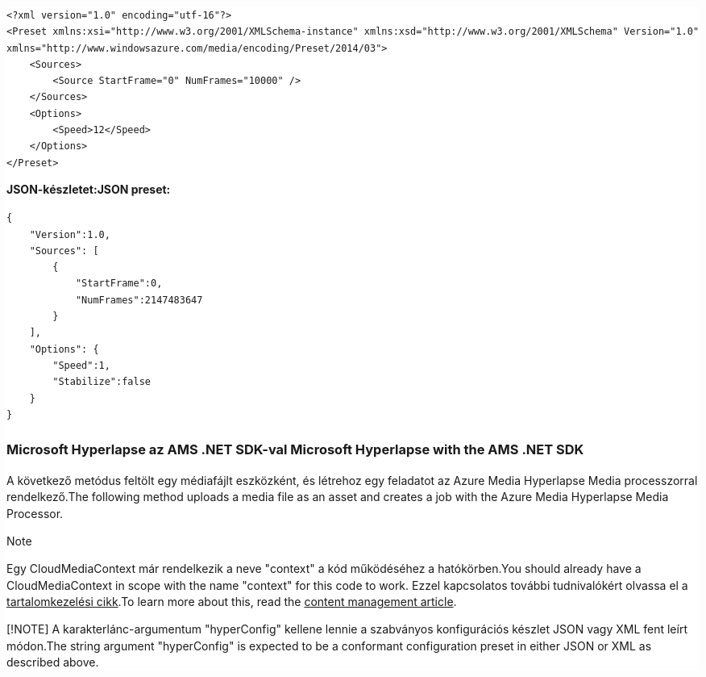    <?xml version="1.0" encoding="utf-16"?>
    <Preset xmlns:xsi="http://www.w3.org/2001/XMLSchema-instance" xmlns:xsd="http://www.w3.org/2001/XMLSchema" Version="1.0" xmlns="http://www.windowsazure.com/media/encoding/Preset/2014/03">
        <Sources>
            <Source StartFrame="0" NumFrames="10000" />
        </Sources>
        <Options>
            <Speed>12</Speed>
        </Options>
    </Preset>

<span data-ttu-id="7a187-129">**JSON-készletet:**</span><span class="sxs-lookup"><span data-stu-id="7a187-129">**JSON preset:**</span></span>

    {
        "Version":1.0,
        "Sources": [
            {
                "StartFrame":0,
                "NumFrames":2147483647
            }
        ],
        "Options": {
            "Speed":1,
            "Stabilize":false
        }
    }

### <span data-ttu-id="7a187-130"><a id="sample_code"></a>Microsoft Hyperlapse az AMS .NET SDK-val</span><span class="sxs-lookup"><span data-stu-id="7a187-130"><a id="sample_code"></a> Microsoft Hyperlapse with the AMS .NET SDK</span></span>
<span data-ttu-id="7a187-131">A következő metódus feltölt egy médiafájlt eszközként, és létrehoz egy feladatot az Azure Media Hyperlapse Media processzorral rendelkező.</span><span class="sxs-lookup"><span data-stu-id="7a187-131">The following method uploads a media file as an asset and creates a job with the Azure Media Hyperlapse Media Processor.</span></span>

> [!NOTE]
> <span data-ttu-id="7a187-132">Egy CloudMediaContext már rendelkezik a neve "context" a kód működéséhez a hatókörben.</span><span class="sxs-lookup"><span data-stu-id="7a187-132">You should already have a CloudMediaContext in scope with the name "context" for this code to work.</span></span>  <span data-ttu-id="7a187-133">Ezzel kapcsolatos további tudnivalókért olvassa el a [tartalomkezelési cikk](media-services-dotnet-get-started.md).</span><span class="sxs-lookup"><span data-stu-id="7a187-133">To learn more about this, read the [content management article](media-services-dotnet-get-started.md).</span></span>
> 
> [!NOTE]
> <span data-ttu-id="7a187-134">A karakterlánc-argumentum "hyperConfig" kellene lennie a szabványos konfigurációs készlet JSON vagy XML fent leírt módon.</span><span class="sxs-lookup"><span data-stu-id="7a187-134">The string argument "hyperConfig" is expected to be a conformant configuration preset in either JSON or XML as described above.</span></span>
> 
> 
